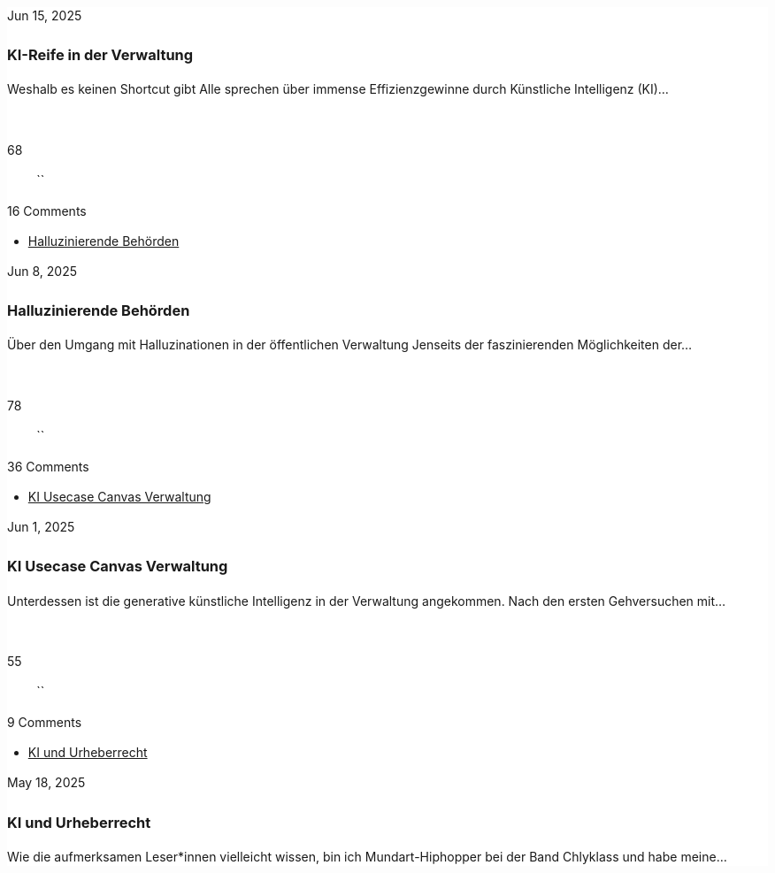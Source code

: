 Jun 15, 2025

###  KI-Reife in der Verwaltung

Weshalb es keinen Shortcut gibt Alle sprechen über immense Effizienzgewinne
durch Künstliche Intelligenz (KI)…

`` ``

68

`` `` `` `` `` `` ``

16 Comments

  * [ Halluzinierende Behörden  ](https://de.linkedin.com/pulse/halluzinierende-beh%C3%B6rden-paul-meyrat-vgbaf)

Jun 8, 2025

###  Halluzinierende Behörden

Über den Umgang mit Halluzinationen in der öffentlichen Verwaltung Jenseits
der faszinierenden Möglichkeiten der…

`` ``

78

`` `` `` `` `` `` ``

36 Comments

  * [ KI Usecase Canvas Verwaltung  ](https://de.linkedin.com/pulse/ki-usecase-canvas-verwaltung-paul-meyrat-tdltf)

Jun 1, 2025

###  KI Usecase Canvas Verwaltung

Unterdessen ist die generative künstliche Intelligenz in der Verwaltung
angekommen. Nach den ersten Gehversuchen mit…

`` ``

55

`` `` `` `` `` `` ``

9 Comments

  * [ KI und Urheberrecht  ](https://de.linkedin.com/pulse/ki-und-urheberrecht-paul-meyrat-jwh2f)

May 18, 2025

###  KI und Urheberrecht

Wie die aufmerksamen Leser*innen vielleicht wissen, bin ich Mundart-Hiphopper
bei der Band Chlyklass und habe meine…
